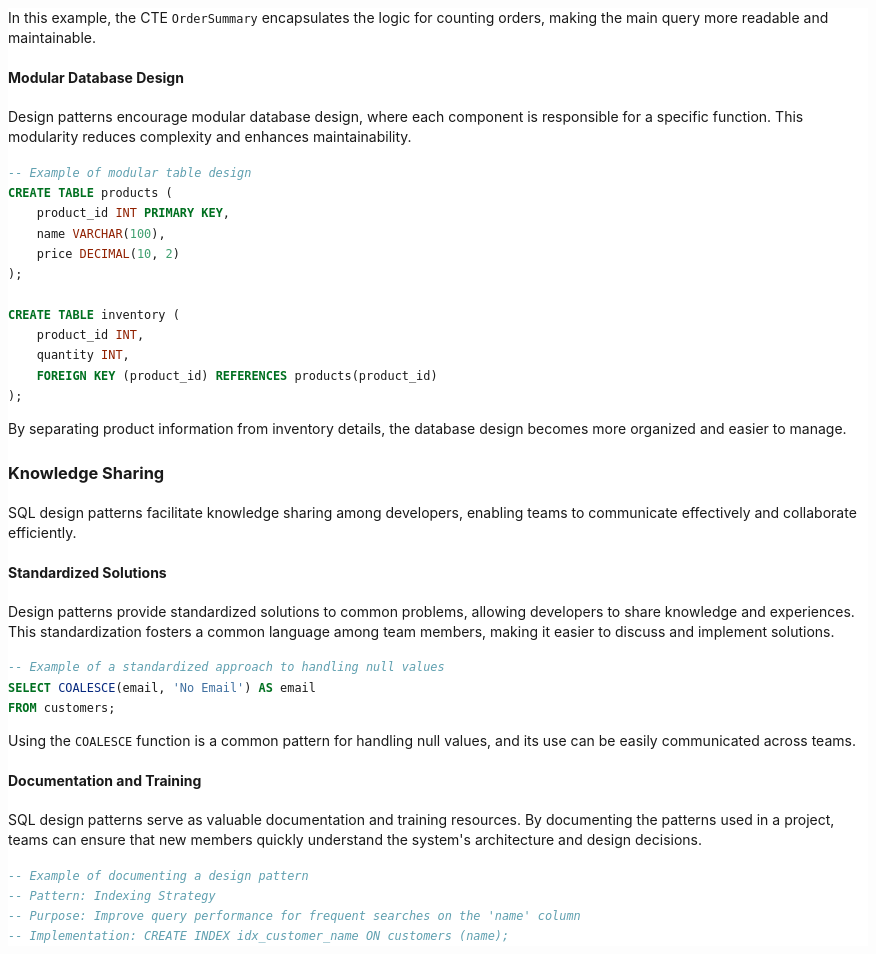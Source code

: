In this example, the CTE `OrderSummary` encapsulates the logic for counting orders, making the main query more readable and maintainable.

#### Modular Database Design

Design patterns encourage modular database design, where each component is responsible for a specific function. This modularity reduces complexity and enhances maintainability.

```sql
-- Example of modular table design
CREATE TABLE products (
    product_id INT PRIMARY KEY,
    name VARCHAR(100),
    price DECIMAL(10, 2)
);

CREATE TABLE inventory (
    product_id INT,
    quantity INT,
    FOREIGN KEY (product_id) REFERENCES products(product_id)
);
```

By separating product information from inventory details, the database design becomes more organized and easier to manage.

### Knowledge Sharing

SQL design patterns facilitate knowledge sharing among developers, enabling teams to communicate effectively and collaborate efficiently.

#### Standardized Solutions

Design patterns provide standardized solutions to common problems, allowing developers to share knowledge and experiences. This standardization fosters a common language among team members, making it easier to discuss and implement solutions.

```sql
-- Example of a standardized approach to handling null values
SELECT COALESCE(email, 'No Email') AS email
FROM customers;
```

Using the `COALESCE` function is a common pattern for handling null values, and its use can be easily communicated across teams.

#### Documentation and Training

SQL design patterns serve as valuable documentation and training resources. By documenting the patterns used in a project, teams can ensure that new members quickly understand the system's architecture and design decisions.

```sql
-- Example of documenting a design pattern
-- Pattern: Indexing Strategy
-- Purpose: Improve query performance for frequent searches on the 'name' column
-- Implementation: CREATE INDEX idx_customer_name ON customers (name);
```
